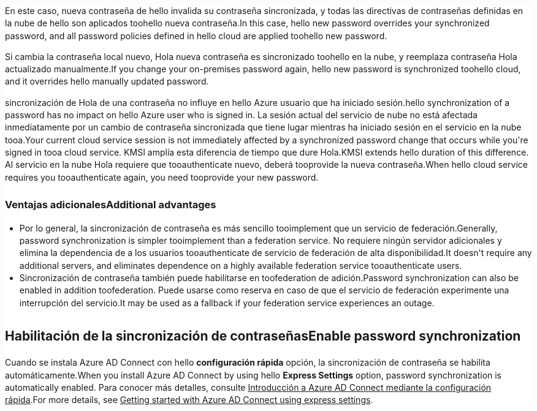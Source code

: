 <span data-ttu-id="a1e8f-200">En este caso, nueva contraseña de hello invalida su contraseña sincronizada, y todas las directivas de contraseñas definidas en la nube de hello son aplicados toohello nueva contraseña.</span><span class="sxs-lookup"><span data-stu-id="a1e8f-200">In this case, hello new password overrides your synchronized password, and all password policies defined in hello cloud are applied toohello new password.</span></span>

<span data-ttu-id="a1e8f-201">Si cambia la contraseña local nuevo, Hola nueva contraseña es sincronizado toohello en la nube, y reemplaza contraseña Hola actualizado manualmente.</span><span class="sxs-lookup"><span data-stu-id="a1e8f-201">If you change your on-premises password again, hello new password is synchronized toohello cloud, and it overrides hello manually updated password.</span></span>

<span data-ttu-id="a1e8f-202">sincronización de Hola de una contraseña no influye en hello Azure usuario que ha iniciado sesión.</span><span class="sxs-lookup"><span data-stu-id="a1e8f-202">hello synchronization of a password has no impact on hello Azure user who is signed in.</span></span> <span data-ttu-id="a1e8f-203">La sesión actual del servicio de nube no está afectada inmediatamente por un cambio de contraseña sincronizada que tiene lugar mientras ha iniciado sesión en el servicio en la nube tooa.</span><span class="sxs-lookup"><span data-stu-id="a1e8f-203">Your current cloud service session is not immediately affected by a synchronized password change that occurs while you're signed in tooa cloud service.</span></span> <span data-ttu-id="a1e8f-204">KMSI amplía esta diferencia de tiempo que dure Hola.</span><span class="sxs-lookup"><span data-stu-id="a1e8f-204">KMSI extends hello duration of this difference.</span></span> <span data-ttu-id="a1e8f-205">Al servicio en la nube Hola requiere que tooauthenticate nuevo, deberá tooprovide la nueva contraseña.</span><span class="sxs-lookup"><span data-stu-id="a1e8f-205">When hello cloud service requires you tooauthenticate again, you need tooprovide your new password.</span></span>

### <a name="additional-advantages"></a><span data-ttu-id="a1e8f-206">Ventajas adicionales</span><span class="sxs-lookup"><span data-stu-id="a1e8f-206">Additional advantages</span></span>

- <span data-ttu-id="a1e8f-207">Por lo general, la sincronización de contraseña es más sencillo tooimplement que un servicio de federación.</span><span class="sxs-lookup"><span data-stu-id="a1e8f-207">Generally, password synchronization is simpler tooimplement than a federation service.</span></span> <span data-ttu-id="a1e8f-208">No requiere ningún servidor adicionales y elimina la dependencia de a los usuarios tooauthenticate de servicio de federación de alta disponibilidad.</span><span class="sxs-lookup"><span data-stu-id="a1e8f-208">It doesn't require any additional servers, and eliminates dependence on a highly available federation service tooauthenticate users.</span></span> 
- <span data-ttu-id="a1e8f-209">Sincronización de contraseña también puede habilitarse en toofederation de adición.</span><span class="sxs-lookup"><span data-stu-id="a1e8f-209">Password synchronization can also be enabled in addition toofederation.</span></span> <span data-ttu-id="a1e8f-210">Puede usarse como reserva en caso de que el servicio de federación experimente una interrupción del servicio.</span><span class="sxs-lookup"><span data-stu-id="a1e8f-210">It may be used as a fallback if your federation service experiences an outage.</span></span>












## <a name="enable-password-synchronization"></a><span data-ttu-id="a1e8f-211">Habilitación de la sincronización de contraseñas</span><span class="sxs-lookup"><span data-stu-id="a1e8f-211">Enable password synchronization</span></span>
<span data-ttu-id="a1e8f-212">Cuando se instala Azure AD Connect con hello **configuración rápida** opción, la sincronización de contraseña se habilita automáticamente.</span><span class="sxs-lookup"><span data-stu-id="a1e8f-212">When you install Azure AD Connect by using hello **Express Settings** option, password synchronization is automatically enabled.</span></span> <span data-ttu-id="a1e8f-213">Para conocer más detalles, consulte [Introducción a Azure AD Connect mediante la configuración rápida](active-directory-aadconnect-get-started-express.md).</span><span class="sxs-lookup"><span data-stu-id="a1e8f-213">For more details, see [Getting started with Azure AD Connect using express settings](active-directory-aadconnect-get-started-express.md).</span></span>
